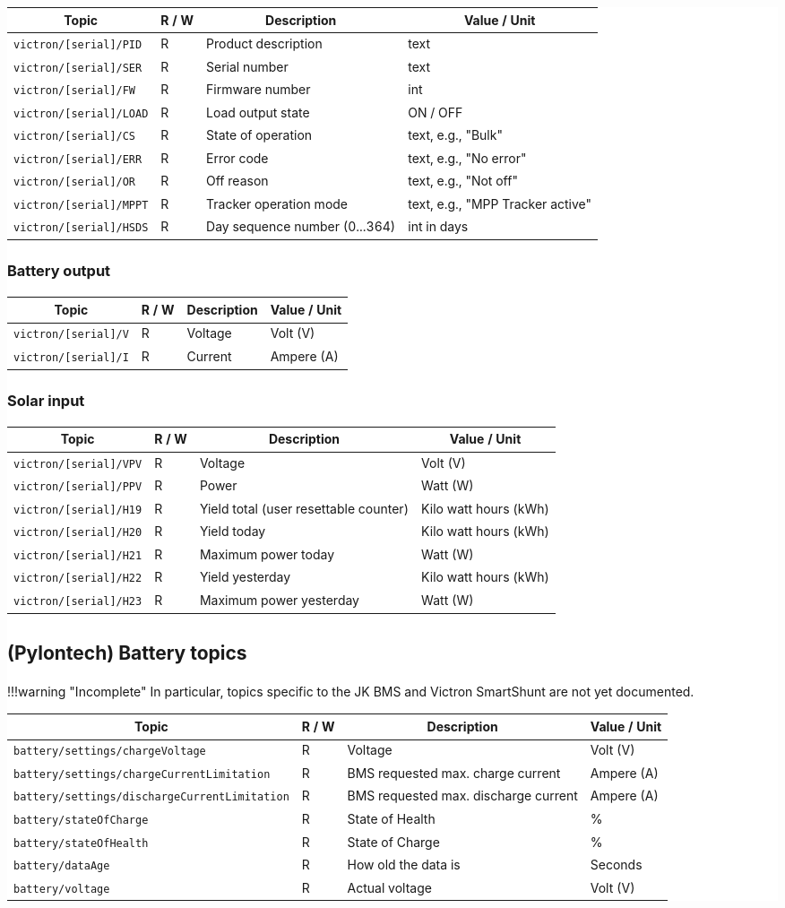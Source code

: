 | Topic                   | R / W | Description                   | Value / Unit                     |
|-------------------------|-------|-------------------------------|----------------------------------|
| `victron/[serial]/PID`  | R     | Product description           | text                             |
| `victron/[serial]/SER`  | R     | Serial number                 | text                             |
| `victron/[serial]/FW`   | R     | Firmware number               | int                              |
| `victron/[serial]/LOAD` | R     | Load output state             | ON /  OFF                        |
| `victron/[serial]/CS`   | R     | State of operation            | text, e.g., "Bulk"               |
| `victron/[serial]/ERR`  | R     | Error code                    | text, e.g., "No error"           |
| `victron/[serial]/OR`   | R     | Off reason                    | text, e.g., "Not off"            |
| `victron/[serial]/MPPT` | R     | Tracker operation mode        | text, e.g., "MPP Tracker active" |
| `victron/[serial]/HSDS` | R     | Day sequence number (0...364) | int in days                      |

### Battery output

| Topic                | R / W | Description | Value / Unit |
|----------------------|-------|-------------|--------------|
| `victron/[serial]/V` | R     | Voltage     | Volt (V)     |
| `victron/[serial]/I` | R     | Current     | Ampere (A)   |

### Solar input

| Topic                  | R / W | Description                           | Value / Unit          |
|------------------------|-------|---------------------------------------|-----------------------|
| `victron/[serial]/VPV` | R     | Voltage                               | Volt (V)              |
| `victron/[serial]/PPV` | R     | Power                                 | Watt (W)              |
| `victron/[serial]/H19` | R     | Yield total (user resettable counter) | Kilo watt hours (kWh) |
| `victron/[serial]/H20` | R     | Yield today                           | Kilo watt hours (kWh) |
| `victron/[serial]/H21` | R     | Maximum power today                   | Watt (W)              |
| `victron/[serial]/H22` | R     | Yield yesterday                       | Kilo watt hours (kWh) |
| `victron/[serial]/H23` | R     | Maximum power yesterday               | Watt (W)              |

## (Pylontech) Battery topics

!!!warning "Incomplete"
    In particular, topics specific to the JK BMS and Victron SmartShunt are not
    yet documented.

| Topic                                         | R / W | Description                          | Value / Unit |
|-----------------------------------------------|-------|--------------------------------------|--------------|
| `battery/settings/chargeVoltage`              | R     | Voltage                              | Volt (V)     |
| `battery/settings/chargeCurrentLimitation`    | R     | BMS requested max. charge current    | Ampere (A)   |
| `battery/settings/dischargeCurrentLimitation` | R     | BMS requested max. discharge current | Ampere (A)   |
| `battery/stateOfCharge`                       | R     | State of Health                      | %            |
| `battery/stateOfHealth`                       | R     | State of Charge                      | %            |
| `battery/dataAge`                             | R     | How old the data is                  | Seconds      |
| `battery/voltage`                             | R     | Actual voltage                       | Volt (V)     |
